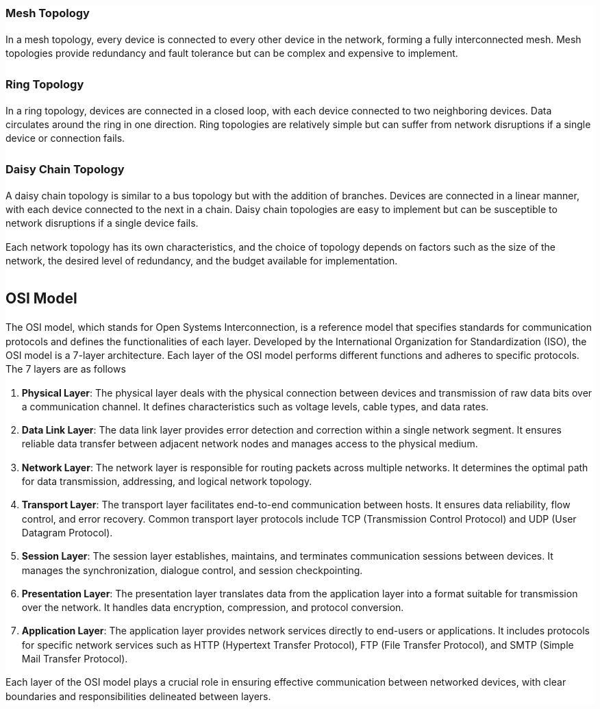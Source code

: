 ### Mesh Topology
In a mesh topology, every device is connected to every other device in the network, forming a fully interconnected mesh. Mesh topologies provide redundancy and fault tolerance but can be complex and expensive to implement.

### Ring Topology
In a ring topology, devices are connected in a closed loop, with each device connected to two neighboring devices. Data circulates around the ring in one direction. Ring topologies are relatively simple but can suffer from network disruptions if a single device or connection fails.

### Daisy Chain Topology
A daisy chain topology is similar to a bus topology but with the addition of branches. Devices are connected in a linear manner, with each device connected to the next in a chain. Daisy chain topologies are easy to implement but can be susceptible to network disruptions if a single device fails.

Each network topology has its own characteristics, and the choice of topology depends on factors such as the size of the network, the desired level of redundancy, and the budget available for implementation.

## OSI Model

The OSI model, which stands for Open Systems Interconnection, is a reference model that specifies standards for communication protocols and defines the functionalities of each layer. Developed by the International Organization for Standardization (ISO), the OSI model is a 7-layer architecture. Each layer of the OSI model performs different functions and adheres to specific protocols. The 7 layers are as follows

1. **Physical Layer**: The physical layer deals with the physical connection between devices and transmission of raw data bits over a communication channel. It defines characteristics such as voltage levels, cable types, and data rates.

2. **Data Link Layer**: The data link layer provides error detection and correction within a single network segment. It ensures reliable data transfer between adjacent network nodes and manages access to the physical medium.

3. **Network Layer**: The network layer is responsible for routing packets across multiple networks. It determines the optimal path for data transmission, addressing, and logical network topology.

4. **Transport Layer**: The transport layer facilitates end-to-end communication between hosts. It ensures data reliability, flow control, and error recovery. Common transport layer protocols include TCP (Transmission Control Protocol) and UDP (User Datagram Protocol).

5. **Session Layer**: The session layer establishes, maintains, and terminates communication sessions between devices. It manages the synchronization, dialogue control, and session checkpointing.

6. **Presentation Layer**: The presentation layer translates data from the application layer into a format suitable for transmission over the network. It handles data encryption, compression, and protocol conversion.

7. **Application Layer**: The application layer provides network services directly to end-users or applications. It includes protocols for specific network services such as HTTP (Hypertext Transfer Protocol), FTP (File Transfer Protocol), and SMTP (Simple Mail Transfer Protocol).

Each layer of the OSI model plays a crucial role in ensuring effective communication between networked devices, with clear boundaries and responsibilities delineated between layers.
